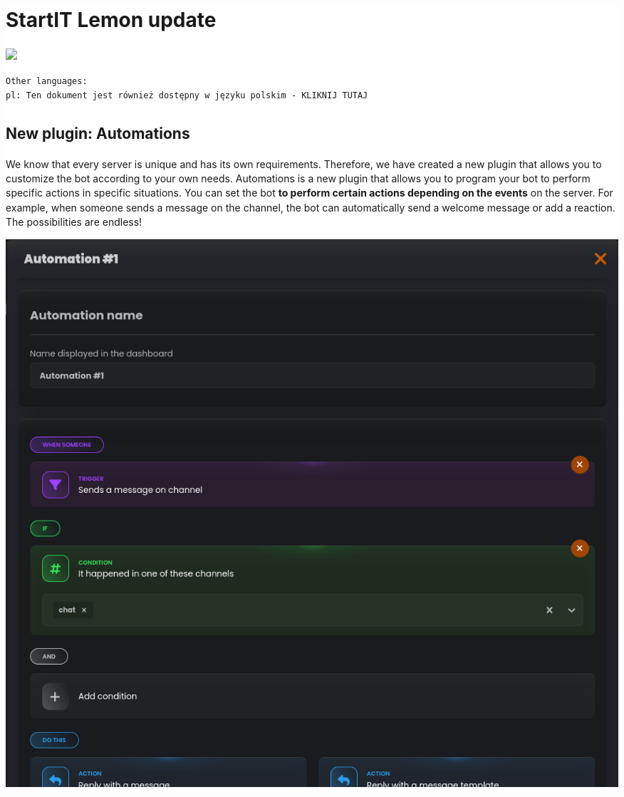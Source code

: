 # StartIT Lemon update

![](../assets/startitlemon.png)


```language
Other languages:
pl: Ten dokument jest również dostępny w języku polskim - KLIKNIJ TUTAJ
```

## New plugin: Automations

We know that every server is unique and has its own requirements. Therefore, we have created a new plugin that allows you to
customize the bot according to your own needs. Automations is a new plugin that allows you to program your bot to perform
specific actions in specific situations. You can set the bot **to perform certain actions depending on the
events** on the server. For example, when someone sends a message on the channel, the bot can automatically send a welcome message
or add a reaction. The possibilities are endless!

![](../assets/mar16-automations-en.png)
